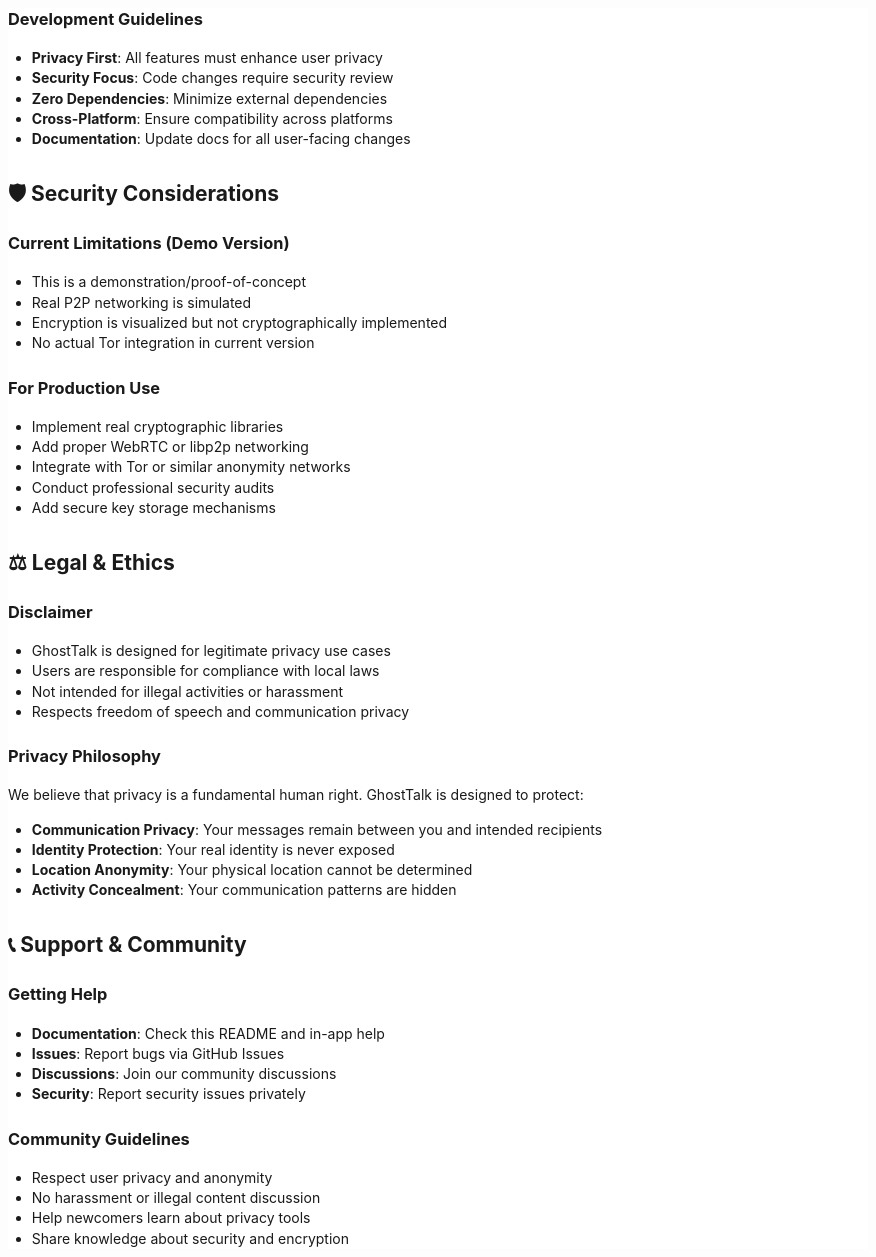 ### Development Guidelines
- **Privacy First**: All features must enhance user privacy
- **Security Focus**: Code changes require security review
- **Zero Dependencies**: Minimize external dependencies
- **Cross-Platform**: Ensure compatibility across platforms
- **Documentation**: Update docs for all user-facing changes

## 🛡️ Security Considerations

### Current Limitations (Demo Version)
- This is a demonstration/proof-of-concept
- Real P2P networking is simulated
- Encryption is visualized but not cryptographically implemented
- No actual Tor integration in current version

### For Production Use
- Implement real cryptographic libraries
- Add proper WebRTC or libp2p networking
- Integrate with Tor or similar anonymity networks
- Conduct professional security audits
- Add secure key storage mechanisms

## ⚖️ Legal & Ethics

### Disclaimer
- GhostTalk is designed for legitimate privacy use cases
- Users are responsible for compliance with local laws
- Not intended for illegal activities or harassment
- Respects freedom of speech and communication privacy

### Privacy Philosophy
We believe that privacy is a fundamental human right. GhostTalk is designed to protect:
- **Communication Privacy**: Your messages remain between you and intended recipients
- **Identity Protection**: Your real identity is never exposed
- **Location Anonymity**: Your physical location cannot be determined
- **Activity Concealment**: Your communication patterns are hidden

## 📞 Support & Community

### Getting Help
- **Documentation**: Check this README and in-app help
- **Issues**: Report bugs via GitHub Issues
- **Discussions**: Join our community discussions
- **Security**: Report security issues privately

### Community Guidelines
- Respect user privacy and anonymity
- No harassment or illegal content discussion
- Help newcomers learn about privacy tools
- Share knowledge about security and encryption
